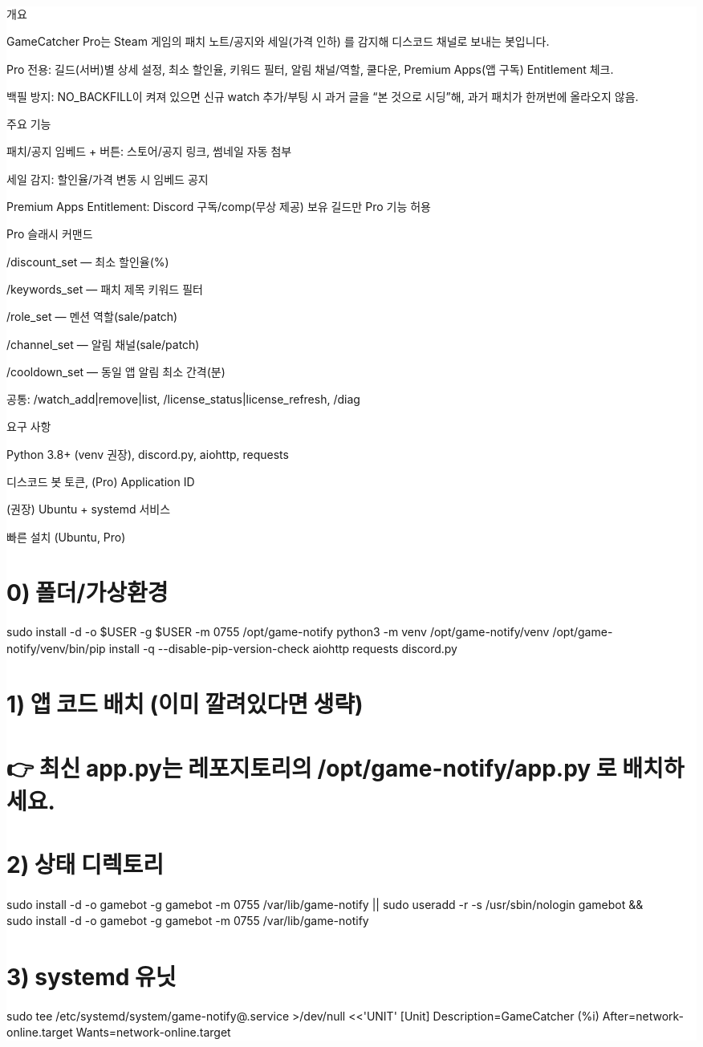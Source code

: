 개요

GameCatcher Pro는 Steam 게임의 패치 노트/공지와 세일(가격 인하) 를 감지해 디스코드 채널로 보내는 봇입니다.

Pro 전용: 길드(서버)별 상세 설정, 최소 할인율, 키워드 필터, 알림 채널/역할, 쿨다운, Premium Apps(앱 구독) Entitlement 체크.

백필 방지: NO_BACKFILL이 켜져 있으면 신규 watch 추가/부팅 시 과거 글을 “본 것으로 시딩”해, 과거 패치가 한꺼번에 올라오지 않음.

주요 기능

패치/공지 임베드 + 버튼: 스토어/공지 링크, 썸네일 자동 첨부

세일 감지: 할인율/가격 변동 시 임베드 공지

Premium Apps Entitlement: Discord 구독/comp(무상 제공) 보유 길드만 Pro 기능 허용

Pro 슬래시 커맨드

/discount_set — 최소 할인율(%)

/keywords_set — 패치 제목 키워드 필터

/role_set — 멘션 역할(sale/patch)

/channel_set — 알림 채널(sale/patch)

/cooldown_set — 동일 앱 알림 최소 간격(분)

공통: /watch_add|remove|list, /license_status|license_refresh, /diag

요구 사항

Python 3.8+ (venv 권장), discord.py, aiohttp, requests

디스코드 봇 토큰, (Pro) Application ID

(권장) Ubuntu + systemd 서비스

빠른 설치 (Ubuntu, Pro)
# 0) 폴더/가상환경
sudo install -d -o $USER -g $USER -m 0755 /opt/game-notify
python3 -m venv /opt/game-notify/venv
/opt/game-notify/venv/bin/pip install -q --disable-pip-version-check aiohttp requests discord.py

# 1) 앱 코드 배치 (이미 깔려있다면 생략)
#   👉 최신 app.py는 레포지토리의 /opt/game-notify/app.py 로 배치하세요.

# 2) 상태 디렉토리
sudo install -d -o gamebot -g gamebot -m 0755 /var/lib/game-notify || sudo useradd -r -s /usr/sbin/nologin gamebot && \
sudo install -d -o gamebot -g gamebot -m 0755 /var/lib/game-notify

# 3) systemd 유닛
sudo tee /etc/systemd/system/game-notify@.service >/dev/null <<'UNIT'
[Unit]
Description=GameCatcher (%i)
After=network-online.target
Wants=network-online.target
